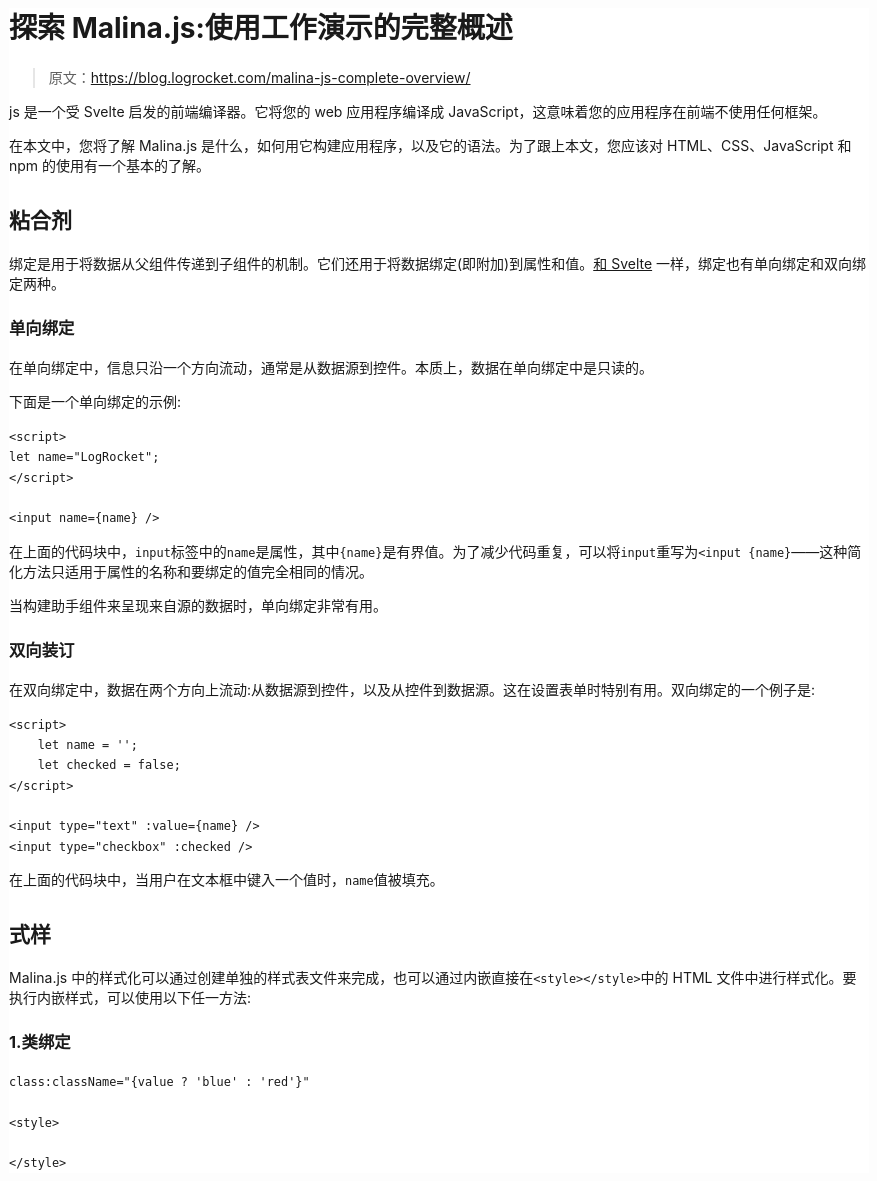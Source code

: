 # 探索 Malina.js:使用工作演示的完整概述

> 原文：<https://blog.logrocket.com/malina-js-complete-overview/>

js 是一个受 Svelte 启发的前端编译器。它将您的 web 应用程序编译成 JavaScript，这意味着您的应用程序在前端不使用任何框架。

在本文中，您将了解 Malina.js 是什么，如何用它构建应用程序，以及它的语法。为了跟上本文，您应该对 HTML、CSS、JavaScript 和 npm 的使用有一个基本的了解。

## 粘合剂

绑定是用于将数据从父组件传递到子组件的机制。它们还用于将数据绑定(即附加)到属性和值。[和 Svelte](https://blog.logrocket.com/truly-reactive-programming-with-svelte-3-0-321b49b75969/) 一样，绑定也有单向绑定和双向绑定两种。

### 单向绑定

在单向绑定中，信息只沿一个方向流动，通常是从数据源到控件。本质上，数据在单向绑定中是只读的。

下面是一个单向绑定的示例:

```
<script>
let name="LogRocket";
</script>

<input name={name} />
```

在上面的代码块中，`input`标签中的`name`是属性，其中`{name}`是有界值。为了减少代码重复，可以将`input`重写为`<input {name}`——这种简化方法只适用于属性的名称和要绑定的值完全相同的情况。

当构建助手组件来呈现来自源的数据时，单向绑定非常有用。

### 双向装订

在双向绑定中，数据在两个方向上流动:从数据源到控件，以及从控件到数据源。这在设置表单时特别有用。双向绑定的一个例子是:

```
<script>
    let name = '';
    let checked = false;
</script>

<input type="text" :value={name} />
<input type="checkbox" :checked />
```

在上面的代码块中，当用户在文本框中键入一个值时，`name`值被填充。

## 式样

Malina.js 中的样式化可以通过创建单独的样式表文件来完成，也可以通过内嵌直接在`<style></style>`中的 HTML 文件中进行样式化。要执行内嵌样式，可以使用以下任一方法:

### 1.类绑定

```
class:className="{value ? 'blue' : 'red'}"

<style>

</style>
```
